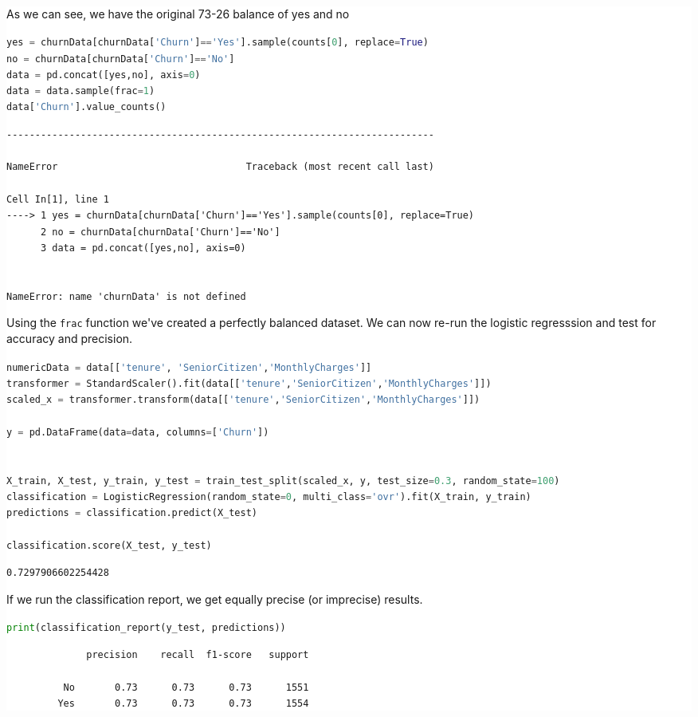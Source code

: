 

As we can see, we have the original 73-26 balance of yes and no


```python
yes = churnData[churnData['Churn']=='Yes'].sample(counts[0], replace=True)
no = churnData[churnData['Churn']=='No']
data = pd.concat([yes,no], axis=0)
data = data.sample(frac=1)
data['Churn'].value_counts()
```


    ---------------------------------------------------------------------------

    NameError                                 Traceback (most recent call last)

    Cell In[1], line 1
    ----> 1 yes = churnData[churnData['Churn']=='Yes'].sample(counts[0], replace=True)
          2 no = churnData[churnData['Churn']=='No']
          3 data = pd.concat([yes,no], axis=0)


    NameError: name 'churnData' is not defined


Using the `frac` function we've created a perfectly balanced dataset. We can now re-run the logistic regresssion and test for accuracy and precision. 


```python
numericData = data[['tenure', 'SeniorCitizen','MonthlyCharges']]
transformer = StandardScaler().fit(data[['tenure','SeniorCitizen','MonthlyCharges']])
scaled_x = transformer.transform(data[['tenure','SeniorCitizen','MonthlyCharges']])

y = pd.DataFrame(data=data, columns=['Churn'])


X_train, X_test, y_train, y_test = train_test_split(scaled_x, y, test_size=0.3, random_state=100)
classification = LogisticRegression(random_state=0, multi_class='ovr').fit(X_train, y_train)
predictions = classification.predict(X_test)

classification.score(X_test, y_test)
```




    0.7297906602254428



If we run the classification report, we get equally precise (or imprecise) results. 


```python
print(classification_report(y_test, predictions))
```

                  precision    recall  f1-score   support
    
              No       0.73      0.73      0.73      1551
             Yes       0.73      0.73      0.73      1554
    